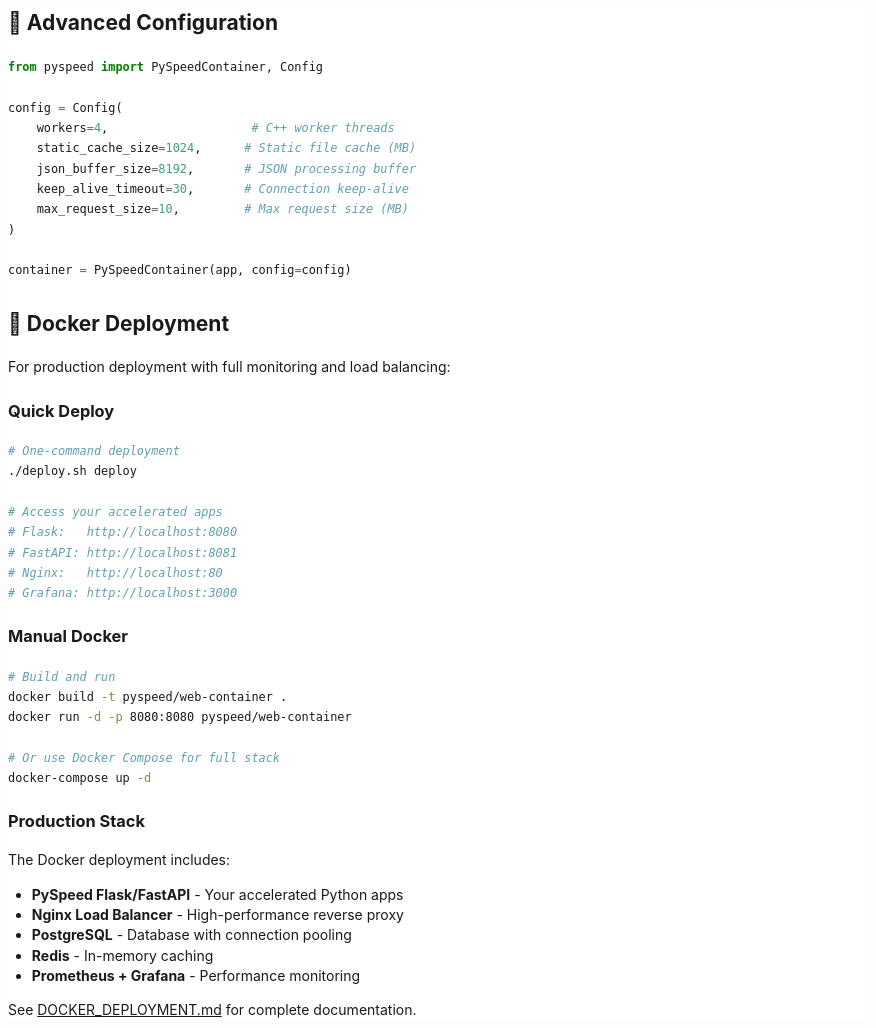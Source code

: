 ## 🔧 Advanced Configuration

```python
from pyspeed import PySpeedContainer, Config

config = Config(
    workers=4,                    # C++ worker threads
    static_cache_size=1024,      # Static file cache (MB)
    json_buffer_size=8192,       # JSON processing buffer
    keep_alive_timeout=30,       # Connection keep-alive
    max_request_size=10,         # Max request size (MB)
)

container = PySpeedContainer(app, config=config)
```

## 🐳 Docker Deployment

For production deployment with full monitoring and load balancing:

### Quick Deploy
```bash
# One-command deployment
./deploy.sh deploy

# Access your accelerated apps
# Flask:   http://localhost:8080
# FastAPI: http://localhost:8081
# Nginx:   http://localhost:80
# Grafana: http://localhost:3000
```

### Manual Docker
```bash
# Build and run
docker build -t pyspeed/web-container .
docker run -d -p 8080:8080 pyspeed/web-container

# Or use Docker Compose for full stack
docker-compose up -d
```

### Production Stack
The Docker deployment includes:
- **PySpeed Flask/FastAPI** - Your accelerated Python apps
- **Nginx Load Balancer** - High-performance reverse proxy  
- **PostgreSQL** - Database with connection pooling
- **Redis** - In-memory caching
- **Prometheus + Grafana** - Performance monitoring

See [DOCKER_DEPLOYMENT.md](DOCKER_DEPLOYMENT.md) for complete documentation.
